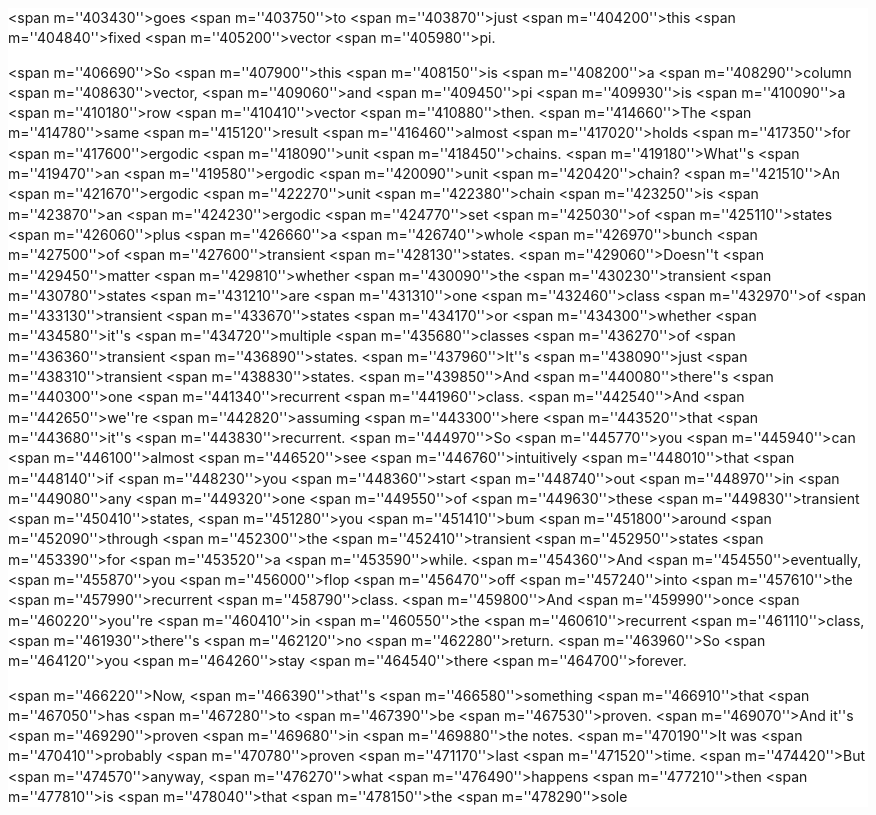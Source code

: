   <span m=''403430''>goes</span> <span m=''403750''>to</span> <span m=''403870''>just</span>
  <span m=''404200''>this</span> <span m=''404840''>fixed</span> <span m=''405200''>vector</span>
  <span m=''405980''>pi.</span> </p><p><span m=''406690''>So</span> <span m=''407900''>this</span>
  <span m=''408150''>is</span> <span m=''408200''>a</span> <span m=''408290''>column</span>
  <span m=''408630''>vector,</span> <span m=''409060''>and</span> <span m=''409450''>pi</span>
  <span m=''409930''>is</span> <span m=''410090''>a</span> <span m=''410180''>row</span>
  <span m=''410410''>vector</span> <span m=''410880''>then.</span> <span m=''414660''>The</span>
  <span m=''414780''>same</span> <span m=''415120''>result</span> <span m=''416460''>almost</span>
  <span m=''417020''>holds</span> <span m=''417350''>for</span> <span m=''417600''>ergodic</span>
  <span m=''418090''>unit</span> <span m=''418450''>chains.</span> <span m=''419180''>What''s</span>
  <span m=''419470''>an</span> <span m=''419580''>ergodic</span> <span m=''420090''>unit</span>
  <span m=''420420''>chain?</span> <span m=''421510''>An</span> <span m=''421670''>ergodic</span>
  <span m=''422270''>unit</span> <span m=''422380''>chain</span> <span m=''423250''>is</span>
  <span m=''423870''>an</span> <span m=''424230''>ergodic</span> <span m=''424770''>set</span>
  <span m=''425030''>of</span> <span m=''425110''>states</span> <span m=''426060''>plus</span>
  <span m=''426660''>a</span> <span m=''426740''>whole</span> <span m=''426970''>bunch</span>
  <span m=''427500''>of</span> <span m=''427600''>transient</span> <span m=''428130''>states.</span>
  <span m=''429060''>Doesn''t</span> <span m=''429450''>matter</span> <span m=''429810''>whether</span>
  <span m=''430090''>the</span> <span m=''430230''>transient</span> <span m=''430780''>states</span>
  <span m=''431210''>are</span> <span m=''431310''>one</span> <span m=''432460''>class</span>
  <span m=''432970''>of</span> <span m=''433130''>transient</span> <span m=''433670''>states</span>
  <span m=''434170''>or</span> <span m=''434300''>whether</span> <span m=''434580''>it''s</span>
  <span m=''434720''>multiple</span> <span m=''435680''>classes</span> <span m=''436270''>of</span>
  <span m=''436360''>transient</span> <span m=''436890''>states.</span> <span m=''437960''>It''s</span>
  <span m=''438090''>just</span> <span m=''438310''>transient</span> <span m=''438830''>states.</span>
  <span m=''439850''>And</span> <span m=''440080''>there''s</span> <span m=''440300''>one</span>
  <span m=''441340''>recurrent</span> <span m=''441960''>class.</span> <span m=''442540''>And</span>
  <span m=''442650''>we''re</span> <span m=''442820''>assuming</span> <span m=''443300''>here</span>
  <span m=''443520''>that</span> <span m=''443680''>it''s</span> <span m=''443830''>recurrent.</span>
  <span m=''444970''>So</span> <span m=''445770''>you</span> <span m=''445940''>can</span>
  <span m=''446100''>almost</span> <span m=''446520''>see</span> <span m=''446760''>intuitively</span>
  <span m=''448010''>that</span> <span m=''448140''>if</span> <span m=''448230''>you</span>
  <span m=''448360''>start</span> <span m=''448740''>out</span> <span m=''448970''>in</span>
  <span m=''449080''>any</span> <span m=''449320''>one</span> <span m=''449550''>of</span>
  <span m=''449630''>these</span> <span m=''449830''>transient</span> <span m=''450410''>states,</span>
  <span m=''451280''>you</span> <span m=''451410''>bum</span> <span m=''451800''>around</span>
  <span m=''452090''>through</span> <span m=''452300''>the</span> <span m=''452410''>transient</span>
  <span m=''452950''>states</span> <span m=''453390''>for</span> <span m=''453520''>a</span>
  <span m=''453590''>while.</span> <span m=''454360''>And</span> <span m=''454550''>eventually,</span>
  <span m=''455870''>you</span> <span m=''456000''>flop</span> <span m=''456470''>off</span>
  <span m=''457240''>into</span> <span m=''457610''>the</span> <span m=''457990''>recurrent</span>
  <span m=''458790''>class.</span> <span m=''459800''>And</span> <span m=''459990''>once</span>
  <span m=''460220''>you''re</span> <span m=''460410''>in</span> <span m=''460550''>the</span>
  <span m=''460610''>recurrent</span> <span m=''461110''>class,</span> <span m=''461930''>there''s</span>
  <span m=''462120''>no</span> <span m=''462280''>return.</span> <span m=''463960''>So</span>
  <span m=''464120''>you</span> <span m=''464260''>stay</span> <span m=''464540''>there</span>
  <span m=''464700''>forever.</span> </p><p><span m=''466220''>Now,</span> <span m=''466390''>that''s</span>
  <span m=''466580''>something</span> <span m=''466910''>that</span> <span m=''467050''>has</span>
  <span m=''467280''>to</span> <span m=''467390''>be</span> <span m=''467530''>proven.</span>
  <span m=''469070''>And it''s</span> <span m=''469290''>proven</span> <span m=''469680''>in</span>
  <span m=''469880''>the notes.</span> <span m=''470190''>It was</span> <span m=''470410''>probably</span>
  <span m=''470780''>proven</span> <span m=''471170''>last</span> <span m=''471520''>time.</span>
  <span m=''474420''>But</span> <span m=''474570''>anyway,</span> <span m=''476270''>what</span>
  <span m=''476490''>happens</span> <span m=''477210''>then</span> <span m=''477810''>is</span>
  <span m=''478040''>that</span> <span m=''478150''>the</span> <span m=''478290''>sole</span>
